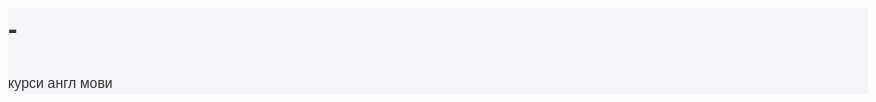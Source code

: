 # -
курси англ мови
<!DOCTYPE html>
<html lang="uk">
<head>
    <meta charset="UTF-8">
    <meta name="viewport" content="width=device-width, initial-scale=1.0">
    <title>Курси англійської мови</title>
    <style>
        body {
            font-family: Arial, sans-serif;
            margin: 0;
            padding: 0;
            line-height: 1.6;
            background-color: #f4f4f9;
            color: #333;
        }
        header {
            background: #4CAF50;
            color: white;
            padding: 10px 0;
            text-align: center;
        }
        .container {
            width: 80%;
            margin: auto;
            overflow: hidden;
            padding: 20px 0;
        }
        footer {
            background: #333;
            color: white;
            text-align: center;
            padding: 10px 0;
            margin-top: 20px;
        }
        footer a {
            color: #4CAF50;
            text-decoration: none;
        }
        .section {
            margin-bottom: 20px;
            padding: 20px;
            background: white;
            border-radius: 5px;
            box-shadow: 0 2px 4px rgba(0, 0, 0, 0.1);
        }
        .btn {
            display: inline-block;
            padding: 10px 20px;
            background: #4CAF50;
            color: white;
            text-decoration: none;
            border-radius: 5px;
            margin-top: 10px;
        }
    </style>
</head>
<body>
